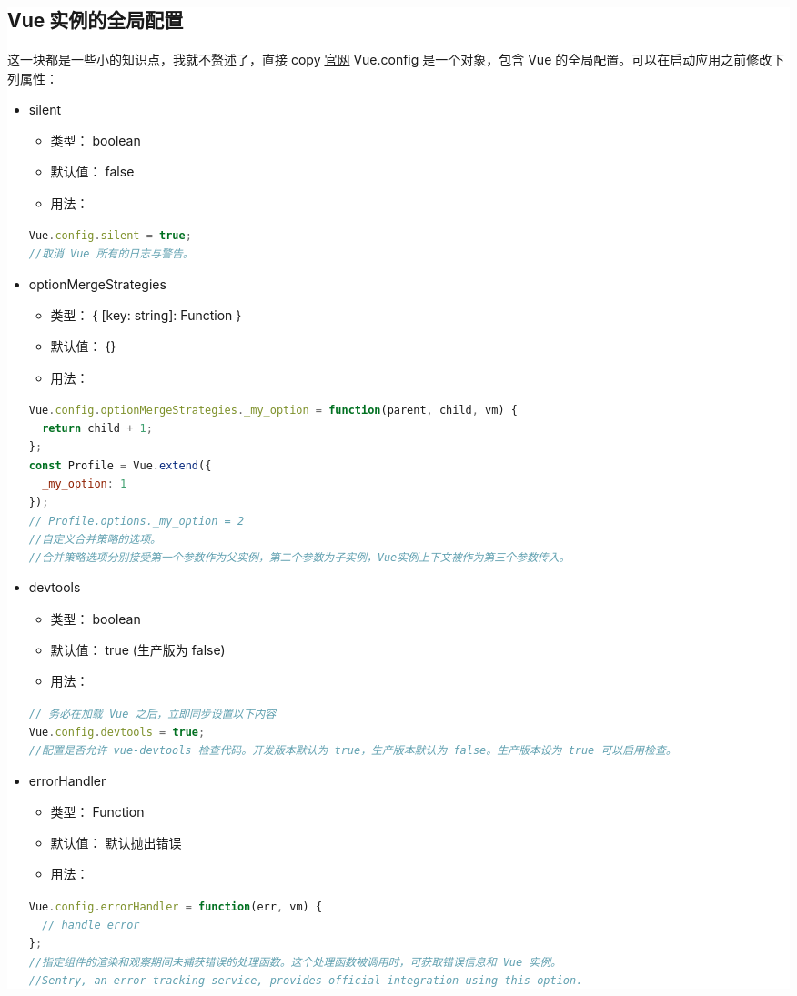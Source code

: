 ## Vue 实例的全局配置

这一块都是一些小的知识点，我就不赘述了，直接 copy [官网](https://cn.vuejs.org/v2/api/#silent)
Vue.config 是一个对象，包含 Vue 的全局配置。可以在启动应用之前修改下列属性：

- silent

  - 类型： boolean

  - 默认值： false

  - 用法：

  ```js
  Vue.config.silent = true;
  //取消 Vue 所有的日志与警告。
  ```

- optionMergeStrategies

  - 类型： { [key: string]: Function }

  - 默认值： {}

  - 用法：

  ```js
  Vue.config.optionMergeStrategies._my_option = function(parent, child, vm) {
    return child + 1;
  };
  const Profile = Vue.extend({
    _my_option: 1
  });
  // Profile.options._my_option = 2
  //自定义合并策略的选项。
  //合并策略选项分别接受第一个参数作为父实例，第二个参数为子实例，Vue实例上下文被作为第三个参数传入。
  ```

- devtools

  - 类型： boolean

  - 默认值： true (生产版为 false)

  - 用法：

  ```js
  // 务必在加载 Vue 之后，立即同步设置以下内容
  Vue.config.devtools = true;
  //配置是否允许 vue-devtools 检查代码。开发版本默认为 true，生产版本默认为 false。生产版本设为 true 可以启用检查。
  ```

- errorHandler

  - 类型： Function

  - 默认值： 默认抛出错误

  - 用法：

  ```js
  Vue.config.errorHandler = function(err, vm) {
    // handle error
  };
  //指定组件的渲染和观察期间未捕获错误的处理函数。这个处理函数被调用时，可获取错误信息和 Vue 实例。
  //Sentry, an error tracking service, provides official integration using this option.
  ```
